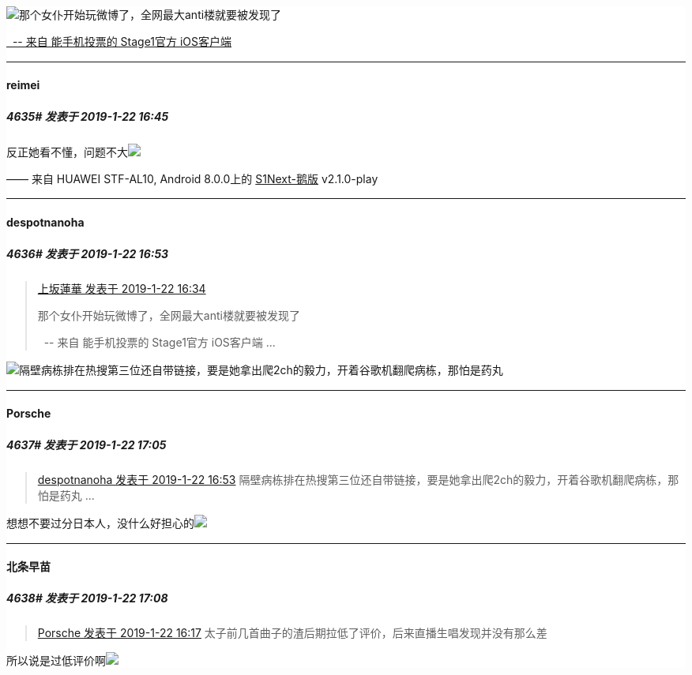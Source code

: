 
<img src="https://static.saraba1st.com/image/smiley/face2017/067.png" referrerpolicy="no-referrer">那个女仆开始玩微博了，全网最大anti楼就要被发现了

[  -- 来自 能手机投票的 Stage1官方 iOS客户端](https://itunes.apple.com/fi/app/saraba1st/id1221237470?mt=8)


-----

####  reimei  
##### 4635#       发表于 2019-1-22 16:45


反正她看不懂，问题不大<img src="https://static.saraba1st.com/image/smiley/face2017/009.gif" referrerpolicy="no-referrer">

—— 来自 HUAWEI STF-AL10, Android 8.0.0上的 [S1Next-鹅版](https://github.com/ykrank/S1-Next/releases) v2.1.0-play


-----

####  despotnanoha  
##### 4636#       发表于 2019-1-22 16:53


<blockquote><a href="httphttps://bbs.saraba1st.com/2b/forum.php?mod=redirect&amp;goto=findpost&amp;pid=42355751&amp;ptid=1801966" target="_blank">上坂蓮華 发表于 2019-1-22 16:34</a>

那个女仆开始玩微博了，全网最大anti楼就要被发现了


  -- 来自 能手机投票的 Stage1官方 iOS客户端 ...</blockquote>
<img src="https://static.saraba1st.com/image/smiley/face2017/049.png" referrerpolicy="no-referrer">隔壁病栋排在热搜第三位还自带链接，要是她拿出爬2ch的毅力，开着谷歌机翻爬病栋，那怕是药丸


-----

####  Porsche  
##### 4637#       发表于 2019-1-22 17:05


<blockquote><a href="httphttps://bbs.saraba1st.com/2b/forum.php?mod=redirect&amp;goto=findpost&amp;pid=42355968&amp;ptid=1801966" target="_blank">despotnanoha 发表于 2019-1-22 16:53</a>
隔壁病栋排在热搜第三位还自带链接，要是她拿出爬2ch的毅力，开着谷歌机翻爬病栋，那怕是药丸 ...</blockquote>
想想不要过分日本人，没什么好担心的<img src="https://static.saraba1st.com/image/smiley/face2017/067.png" referrerpolicy="no-referrer">


-----

####  北条早苗  
##### 4638#       发表于 2019-1-22 17:08


<blockquote><a href="httphttps://bbs.saraba1st.com/2b/forum.php?mod=redirect&amp;goto=findpost&amp;pid=42355518&amp;ptid=1801966" target="_blank">Porsche 发表于 2019-1-22 16:17</a>
太子前几首曲子的渣后期拉低了评价，后来直播生唱发现并没有那么差</blockquote>
所以说是过低评价啊<img src="https://static.saraba1st.com/image/smiley/face2017/068.png" referrerpolicy="no-referrer">
